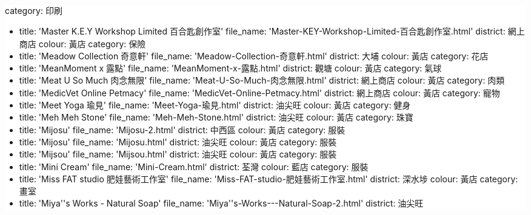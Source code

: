   category: 印刷
- title: 'Master K.E.Y Workshop Limited 百合匙創作室'
  file_name: 'Master-KEY-Workshop-Limited-百合匙創作室.html'
  district: 網上商店
  colour: 黃店
  category: 保險
- title: 'Meadow Collection 奇意軒'
  file_name: 'Meadow-Collection-奇意軒.html'
  district: 大埔
  colour: 黃店
  category: 花店
- title: 'MeanMoment x 露點'
  file_name: 'MeanMoment-x-露點.html'
  district: 觀塘
  colour: 黃店
  category: 氣球
- title: 'Meat U So Much 肉念無限'
  file_name: 'Meat-U-So-Much-肉念無限.html'
  district: 網上商店
  colour: 黃店
  category: 肉類
- title: 'MedicVet Online Petmacy'
  file_name: 'MedicVet-Online-Petmacy.html'
  district: 網上商店
  colour: 黃店
  category: 寵物
- title: 'Meet Yoga 瑜見'
  file_name: 'Meet-Yoga-瑜見.html'
  district: 油尖旺
  colour: 黃店
  category: 健身
- title: 'Meh Meh Stone'
  file_name: 'Meh-Meh-Stone.html'
  district: 油尖旺
  colour: 黃店
  category: 珠寶
- title: 'Mijosu'
  file_name: 'Mijosu-2.html'
  district: 中西區
  colour: 黃店
  category: 服裝
- title: 'Mijosu'
  file_name: 'Mijosu.html'
  district: 油尖旺
  colour: 黃店
  category: 服裝
- title: 'Mijsou'
  file_name: 'Mijsou.html'
  district: 油尖旺
  colour: 黃店
  category: 服裝
- title: 'Mini Cream'
  file_name: 'Mini-Cream.html'
  district: 荃灣
  colour: 藍店
  category: 服裝
- title: 'Miss FAT studio 肥娃藝術工作室'
  file_name: 'Miss-FAT-studio-肥娃藝術工作室.html'
  district: 深水埗
  colour: 黃店
  category: 畫室
- title: 'Miya''s Works - Natural Soap'
  file_name: 'Miya''s-Works---Natural-Soap-2.html'
  district: 油尖旺